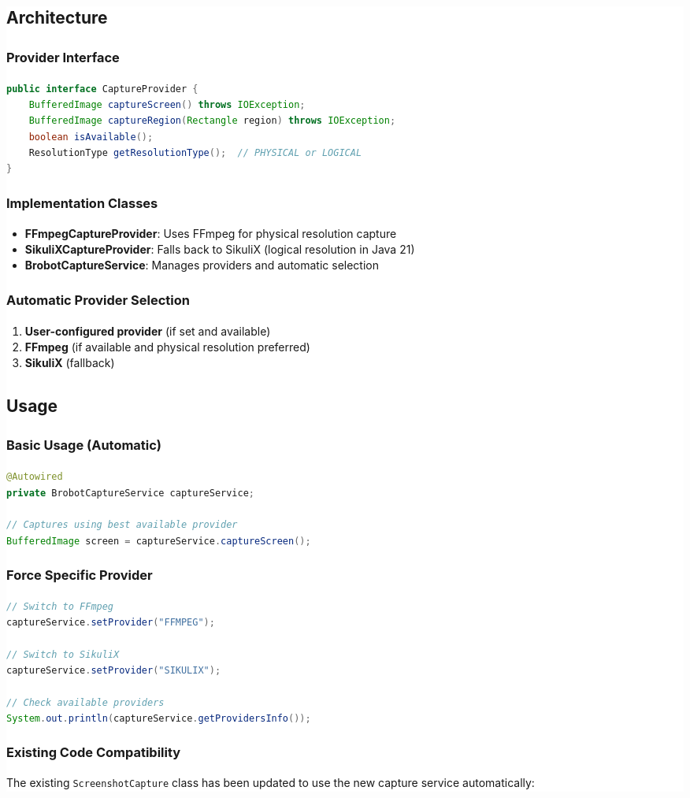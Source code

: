 
## Architecture

### Provider Interface
```java
public interface CaptureProvider {
    BufferedImage captureScreen() throws IOException;
    BufferedImage captureRegion(Rectangle region) throws IOException;
    boolean isAvailable();
    ResolutionType getResolutionType();  // PHYSICAL or LOGICAL
}
```

### Implementation Classes
- **FFmpegCaptureProvider**: Uses FFmpeg for physical resolution capture
- **SikuliXCaptureProvider**: Falls back to SikuliX (logical resolution in Java 21)
- **BrobotCaptureService**: Manages providers and automatic selection

### Automatic Provider Selection

1. **User-configured provider** (if set and available)
2. **FFmpeg** (if available and physical resolution preferred)
3. **SikuliX** (fallback)

## Usage

### Basic Usage (Automatic)
```java
@Autowired
private BrobotCaptureService captureService;

// Captures using best available provider
BufferedImage screen = captureService.captureScreen();
```

### Force Specific Provider
```java
// Switch to FFmpeg
captureService.setProvider("FFMPEG");

// Switch to SikuliX
captureService.setProvider("SIKULIX");

// Check available providers
System.out.println(captureService.getProvidersInfo());
```

### Existing Code Compatibility
The existing `ScreenshotCapture` class has been updated to use the new capture service automatically:
